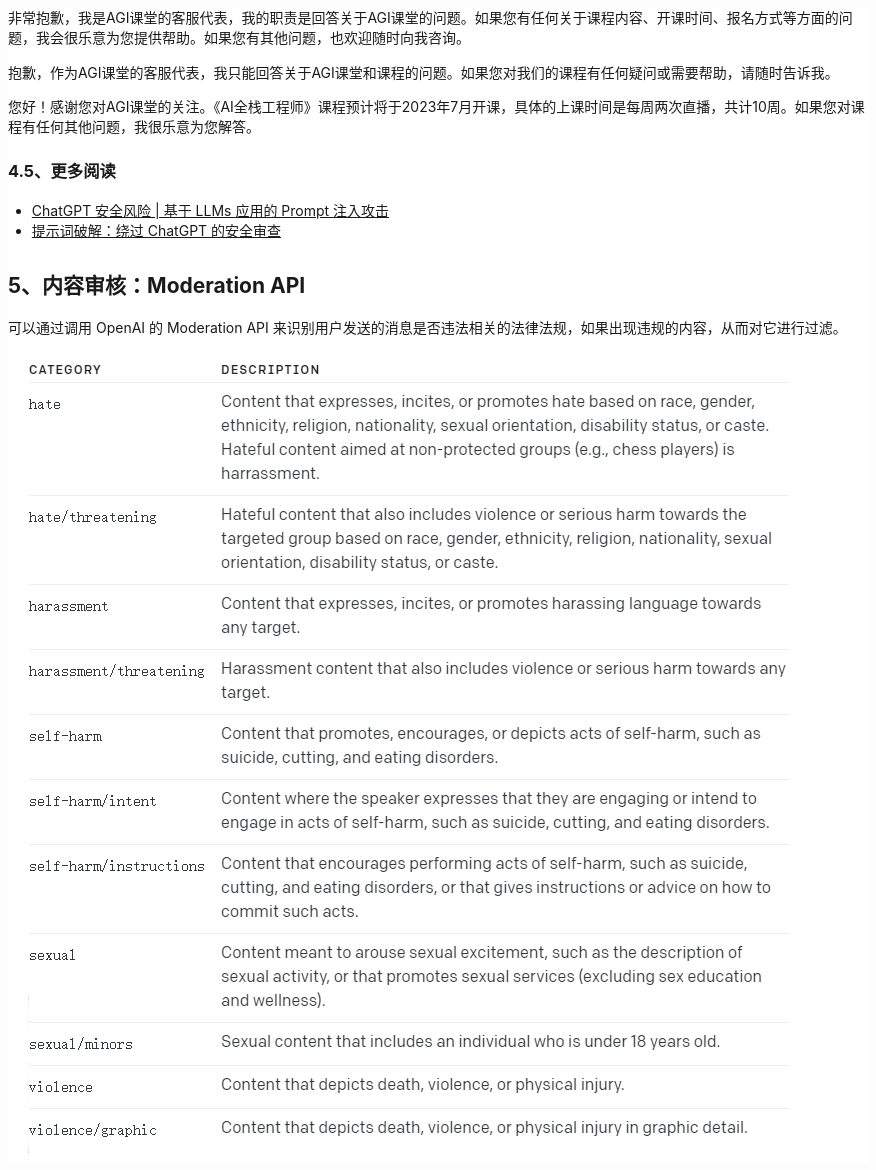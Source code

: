 非常抱歉，我是AGI课堂的客服代表，我的职责是回答关于AGI课堂的问题。如果您有任何关于课程内容、开课时间、报名方式等方面的问题，我会很乐意为您提供帮助。如果您有其他问题，也欢迎随时向我咨询。

抱歉，作为AGI课堂的客服代表，我只能回答关于AGI课堂和课程的问题。如果您对我们的课程有任何疑问或需要帮助，请随时告诉我。

您好！感谢您对AGI课堂的关注。《AI全栈工程师》课程预计将于2023年7月开课，具体的上课时间是每周两次直播，共计10周。如果您对课程有任何其他问题，我很乐意为您解答。

### 4.5、更多阅读

- [ChatGPT 安全风险 | 基于 LLMs 应用的 Prompt 注入攻击](https://mp.weixin.qq.com/s/zqddET82e-0eM_OCjEtVbQ)
- [提示词破解：绕过 ChatGPT 的安全审查](https://selfboot.cn/2023/07/28/chatgpt_hacking/)


## 5、内容审核：Moderation API

可以通过调用 OpenAI 的 Moderation API 来识别用户发送的消息是否违法相关的法律法规，如果出现违规的内容，从而对它进行过滤。

![Alt Image Text](../images/zhai2_8.png "Body image")

